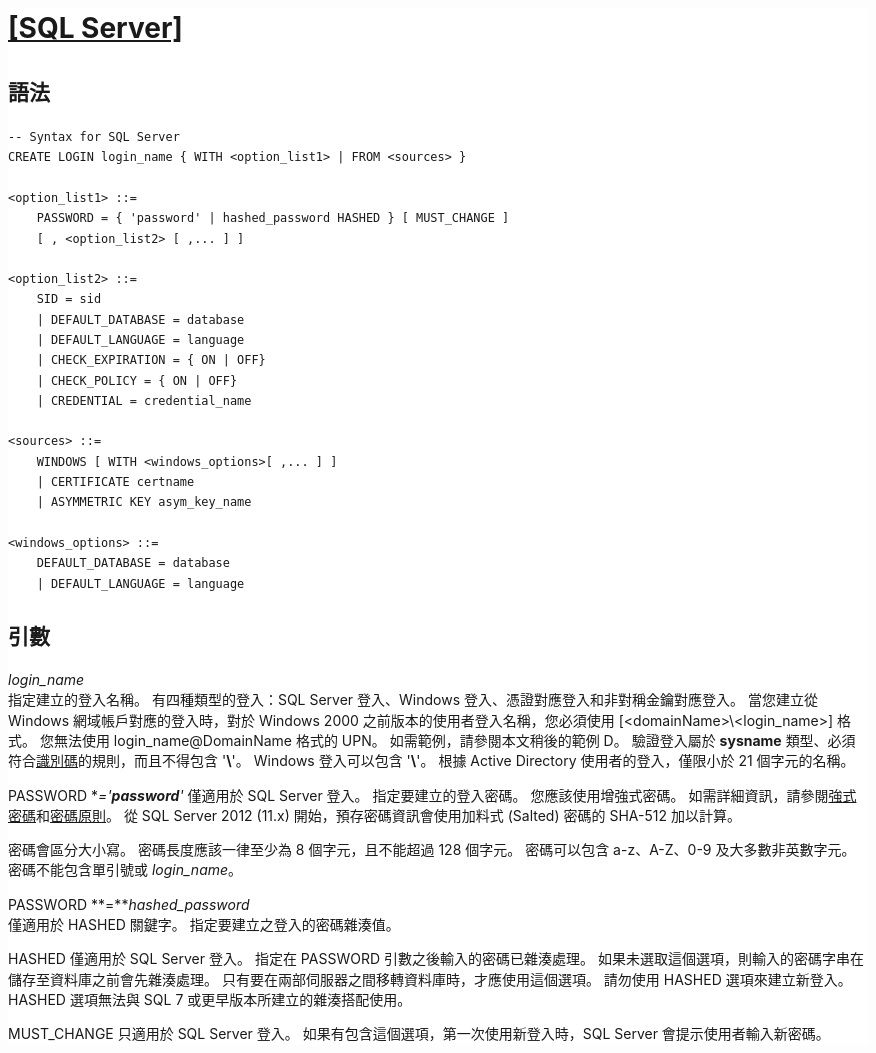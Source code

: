 # <a name="sql-servertabsqlserver"></a>[[SQL Server]](#tab/sqlserver)
  
## <a name="syntax"></a>語法 
  
```  
-- Syntax for SQL Server  
CREATE LOGIN login_name { WITH <option_list1> | FROM <sources> }  
  
<option_list1> ::=   
    PASSWORD = { 'password' | hashed_password HASHED } [ MUST_CHANGE ]  
    [ , <option_list2> [ ,... ] ]  
  
<option_list2> ::=    
    SID = sid  
    | DEFAULT_DATABASE = database      
    | DEFAULT_LANGUAGE = language  
    | CHECK_EXPIRATION = { ON | OFF}  
    | CHECK_POLICY = { ON | OFF}  
    | CREDENTIAL = credential_name   
  
<sources> ::=  
    WINDOWS [ WITH <windows_options>[ ,... ] ]  
    | CERTIFICATE certname  
    | ASYMMETRIC KEY asym_key_name  
  
<windows_options> ::=        
    DEFAULT_DATABASE = database  
    | DEFAULT_LANGUAGE = language  
```  
  
## <a name="arguments"></a>引數  
*login_name*  
指定建立的登入名稱。 有四種類型的登入：SQL Server 登入、Windows 登入、憑證對應登入和非對稱金鑰對應登入。 當您建立從 Windows 網域帳戶對應的登入時，對於 Windows 2000 之前版本的使用者登入名稱，您必須使用 [\<domainName>\\<login_name>] 格式。 您無法使用 login_name@DomainName 格式的 UPN。 如需範例，請參閱本文稍後的範例 D。 驗證登入屬於 **sysname** 類型、必須符合[識別碼](http://msdn.microsoft.com/library/ms175874.aspx)的規則，而且不得包含 '**\\**'。 Windows 登入可以包含 '**\\**'。 根據 Active Directory 使用者的登入，僅限小於 21 個字元的名稱。 

PASSWORD **='***password***'* 僅適用於 SQL Server 登入。 指定要建立的登入密碼。 您應該使用增強式密碼。 如需詳細資訊，請參閱[強式密碼](../../relational-databases/security/strong-passwords.md)和[密碼原則](../../relational-databases/security/password-policy.md)。 從  SQL Server 2012 (11.x) 開始，預存密碼資訊會使用加料式 (Salted) 密碼的 SHA-512 加以計算。 
  
密碼會區分大小寫。 密碼長度應該一律至少為 8 個字元，且不能超過 128 個字元。 密碼可以包含 a-z、A-Z、0-9 及大多數非英數字元。 密碼不能包含單引號或 *login_name*。 
  
PASSWORD **=***hashed_password*  
僅適用於 HASHED 關鍵字。 指定要建立之登入的密碼雜湊值。 
  
HASHED 僅適用於 SQL Server 登入。 指定在 PASSWORD 引數之後輸入的密碼已雜湊處理。 如果未選取這個選項，則輸入的密碼字串在儲存至資料庫之前會先雜湊處理。 只有要在兩部伺服器之間移轉資料庫時，才應使用這個選項。 請勿使用 HASHED 選項來建立新登入。 HASHED 選項無法與 SQL 7 或更早版本所建立的雜湊搭配使用。

MUST_CHANGE 只適用於 SQL Server 登入。 如果有包含這個選項，第一次使用新登入時，SQL Server 會提示使用者輸入新密碼。 
  